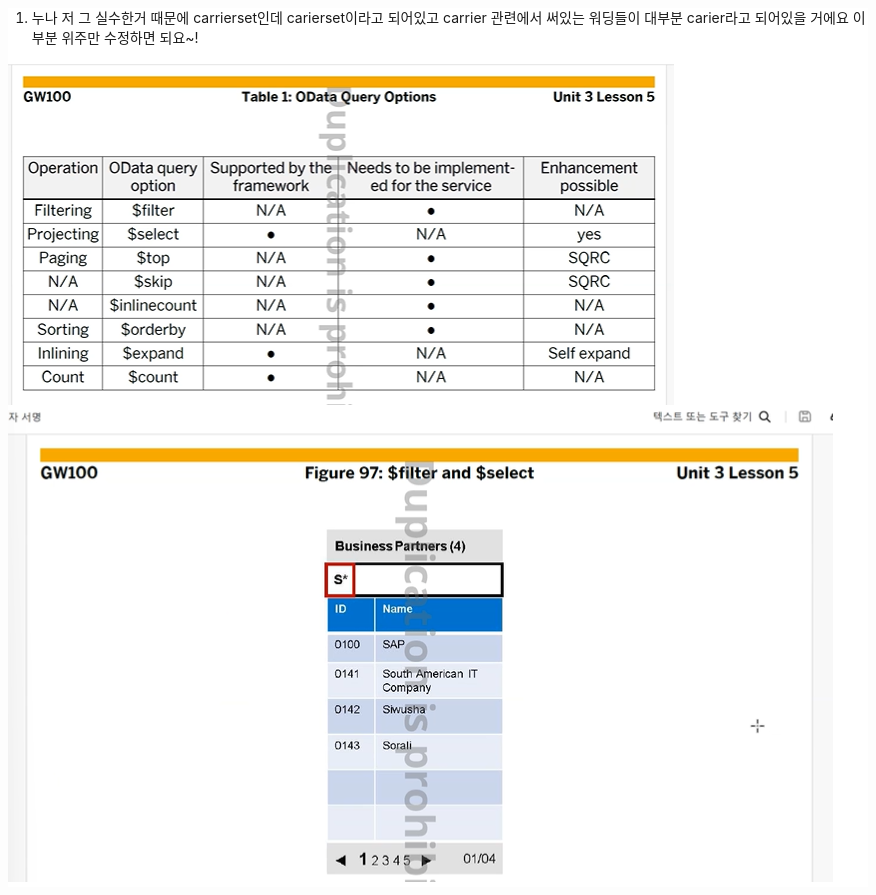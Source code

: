 1. 누나 저 그 실수한거 때문에 carrierset인데 carierset이라고 되어있고 carrier 관련에서 써있는 워딩들이 대부분 carier라고 되어있을 거에요 이 부분 위주만 수정하면 되요~!

![image-20240920094647850](./../img/image-20240920094647850.png)
![image-20240920094722274](./../img/image-20240920094722274.png)
